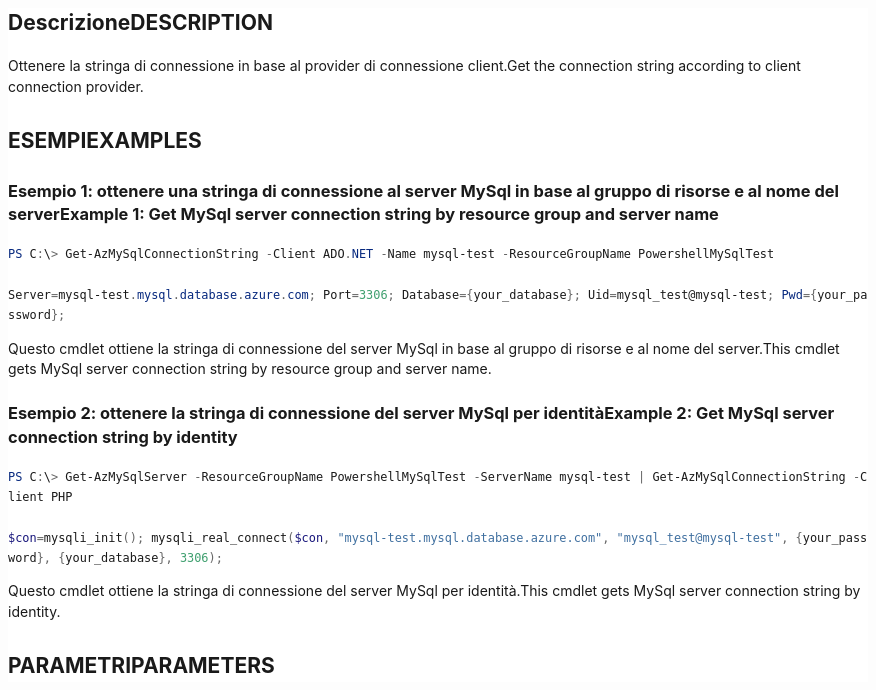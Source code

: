 ## <span data-ttu-id="90541-107">Descrizione</span><span class="sxs-lookup"><span data-stu-id="90541-107">DESCRIPTION</span></span>
<span data-ttu-id="90541-108">Ottenere la stringa di connessione in base al provider di connessione client.</span><span class="sxs-lookup"><span data-stu-id="90541-108">Get the connection string according to client connection provider.</span></span>

## <span data-ttu-id="90541-109">ESEMPI</span><span class="sxs-lookup"><span data-stu-id="90541-109">EXAMPLES</span></span>

### <span data-ttu-id="90541-110">Esempio 1: ottenere una stringa di connessione al server MySql in base al gruppo di risorse e al nome del server</span><span class="sxs-lookup"><span data-stu-id="90541-110">Example 1: Get MySql server connection string by resource group and server name</span></span>
```powershell
PS C:\> Get-AzMySqlConnectionString -Client ADO.NET -Name mysql-test -ResourceGroupName PowershellMySqlTest

Server=mysql-test.mysql.database.azure.com; Port=3306; Database={your_database}; Uid=mysql_test@mysql-test; Pwd={your_password};
```

<span data-ttu-id="90541-111">Questo cmdlet ottiene la stringa di connessione del server MySql in base al gruppo di risorse e al nome del server.</span><span class="sxs-lookup"><span data-stu-id="90541-111">This cmdlet gets MySql server connection string by resource group and server name.</span></span>

### <span data-ttu-id="90541-112">Esempio 2: ottenere la stringa di connessione del server MySql per identità</span><span class="sxs-lookup"><span data-stu-id="90541-112">Example 2: Get MySql server connection string by identity</span></span>
```powershell
PS C:\> Get-AzMySqlServer -ResourceGroupName PowershellMySqlTest -ServerName mysql-test | Get-AzMySqlConnectionString -Client PHP

$con=mysqli_init(); mysqli_real_connect($con, "mysql-test.mysql.database.azure.com", "mysql_test@mysql-test", {your_password}, {your_database}, 3306);
```

<span data-ttu-id="90541-113">Questo cmdlet ottiene la stringa di connessione del server MySql per identità.</span><span class="sxs-lookup"><span data-stu-id="90541-113">This cmdlet gets MySql server connection string by identity.</span></span>

## <span data-ttu-id="90541-114">PARAMETRI</span><span class="sxs-lookup"><span data-stu-id="90541-114">PARAMETERS</span></span>
